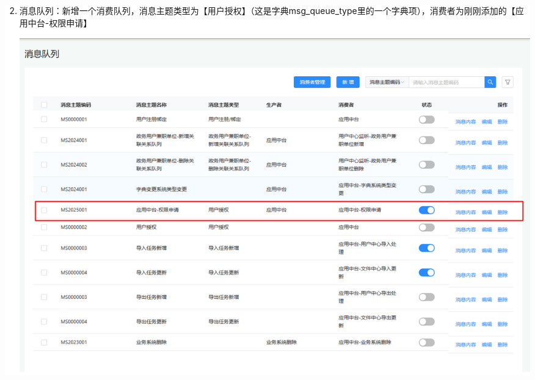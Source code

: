    2. 消息队列：新增一个消费队列，消息主题类型为【用户授权】（这是字典msg_queue_type里的一个字典项），消费者为刚刚添加的【应用中台-权限申请】

      ![image-20250725110324839](assets/image-20250725110324839.png)